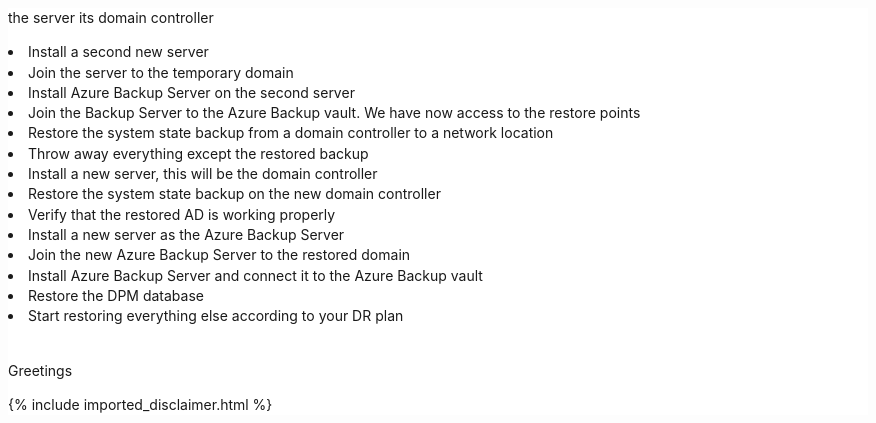 the server its domain controller <li>Install a second new server <li>Join the server to the temporary domain <li>Install Azure Backup Server on the second server <li>Join the Backup Server to the Azure Backup vault. We have now access to the restore points <li>Restore the system state backup from a domain controller to a network location <li>Throw away everything except the restored backup <li>Install a new server, this will be the domain controller <li>Restore the system state backup on the new domain controller <li>Verify that the restored AD is working properly <li>Install a new server as the Azure Backup Server <li>Join the new Azure Backup Server to the restored domain <li>Install Azure Backup Server and connect it to the Azure Backup vault <li>Restore the DPM database <li>Start restoring everything else according to your DR plan</li></ul> <p><br>Greetings</p>
{% include imported_disclaimer.html %}
